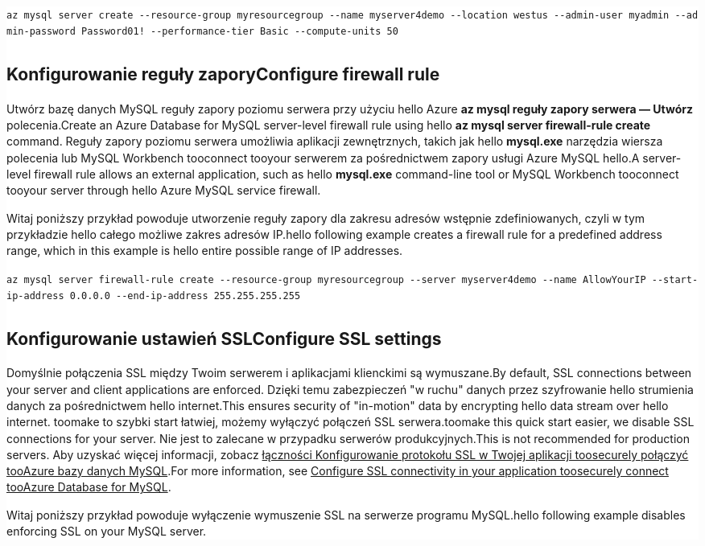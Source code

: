 ```azurecli-interactive
az mysql server create --resource-group myresourcegroup --name myserver4demo --location westus --admin-user myadmin --admin-password Password01! --performance-tier Basic --compute-units 50
```

## <a name="configure-firewall-rule"></a><span data-ttu-id="82a1a-124">Konfigurowanie reguły zapory</span><span class="sxs-lookup"><span data-stu-id="82a1a-124">Configure firewall rule</span></span>
<span data-ttu-id="82a1a-125">Utwórz bazę danych MySQL reguły zapory poziomu serwera przy użyciu hello Azure **az mysql reguły zapory serwera — Utwórz** polecenia.</span><span class="sxs-lookup"><span data-stu-id="82a1a-125">Create an Azure Database for MySQL server-level firewall rule using hello **az mysql server firewall-rule create** command.</span></span> <span data-ttu-id="82a1a-126">Reguły zapory poziomu serwera umożliwia aplikacji zewnętrznych, takich jak hello **mysql.exe** narzędzia wiersza polecenia lub MySQL Workbench tooconnect tooyour serwerem za pośrednictwem zapory usługi Azure MySQL hello.</span><span class="sxs-lookup"><span data-stu-id="82a1a-126">A server-level firewall rule allows an external application, such as hello **mysql.exe** command-line tool or MySQL Workbench tooconnect tooyour server through hello Azure MySQL service firewall.</span></span> 

<span data-ttu-id="82a1a-127">Witaj poniższy przykład powoduje utworzenie reguły zapory dla zakresu adresów wstępnie zdefiniowanych, czyli w tym przykładzie hello całego możliwe zakres adresów IP.</span><span class="sxs-lookup"><span data-stu-id="82a1a-127">hello following example creates a firewall rule for a predefined address range, which in this example is hello entire possible range of IP addresses.</span></span>

```azurecli-interactive
az mysql server firewall-rule create --resource-group myresourcegroup --server myserver4demo --name AllowYourIP --start-ip-address 0.0.0.0 --end-ip-address 255.255.255.255
```
## <a name="configure-ssl-settings"></a><span data-ttu-id="82a1a-128">Konfigurowanie ustawień SSL</span><span class="sxs-lookup"><span data-stu-id="82a1a-128">Configure SSL settings</span></span>
<span data-ttu-id="82a1a-129">Domyślnie połączenia SSL między Twoim serwerem i aplikacjami klienckimi są wymuszane.</span><span class="sxs-lookup"><span data-stu-id="82a1a-129">By default, SSL connections between your server and client applications are enforced.</span></span>  <span data-ttu-id="82a1a-130">Dzięki temu zabezpieczeń "w ruchu" danych przez szyfrowanie hello strumienia danych za pośrednictwem hello internet.</span><span class="sxs-lookup"><span data-stu-id="82a1a-130">This ensures security of "in-motion" data by encrypting hello data stream over hello internet.</span></span>  <span data-ttu-id="82a1a-131">toomake to szybki start łatwiej, możemy wyłączyć połączeń SSL serwera.</span><span class="sxs-lookup"><span data-stu-id="82a1a-131">toomake this quick start easier, we disable SSL connections for your server.</span></span>  <span data-ttu-id="82a1a-132">Nie jest to zalecane w przypadku serwerów produkcyjnych.</span><span class="sxs-lookup"><span data-stu-id="82a1a-132">This is not recommended for production servers.</span></span>  <span data-ttu-id="82a1a-133">Aby uzyskać więcej informacji, zobacz [łączności Konfigurowanie protokołu SSL w Twojej aplikacji toosecurely połączyć tooAzure bazy danych MySQL](./howto-configure-ssl.md).</span><span class="sxs-lookup"><span data-stu-id="82a1a-133">For more information, see [Configure SSL connectivity in your application toosecurely connect tooAzure Database for MySQL](./howto-configure-ssl.md).</span></span>

<span data-ttu-id="82a1a-134">Witaj poniższy przykład powoduje wyłączenie wymuszenie SSL na serwerze programu MySQL.</span><span class="sxs-lookup"><span data-stu-id="82a1a-134">hello following example disables enforcing SSL on your MySQL server.</span></span>
 